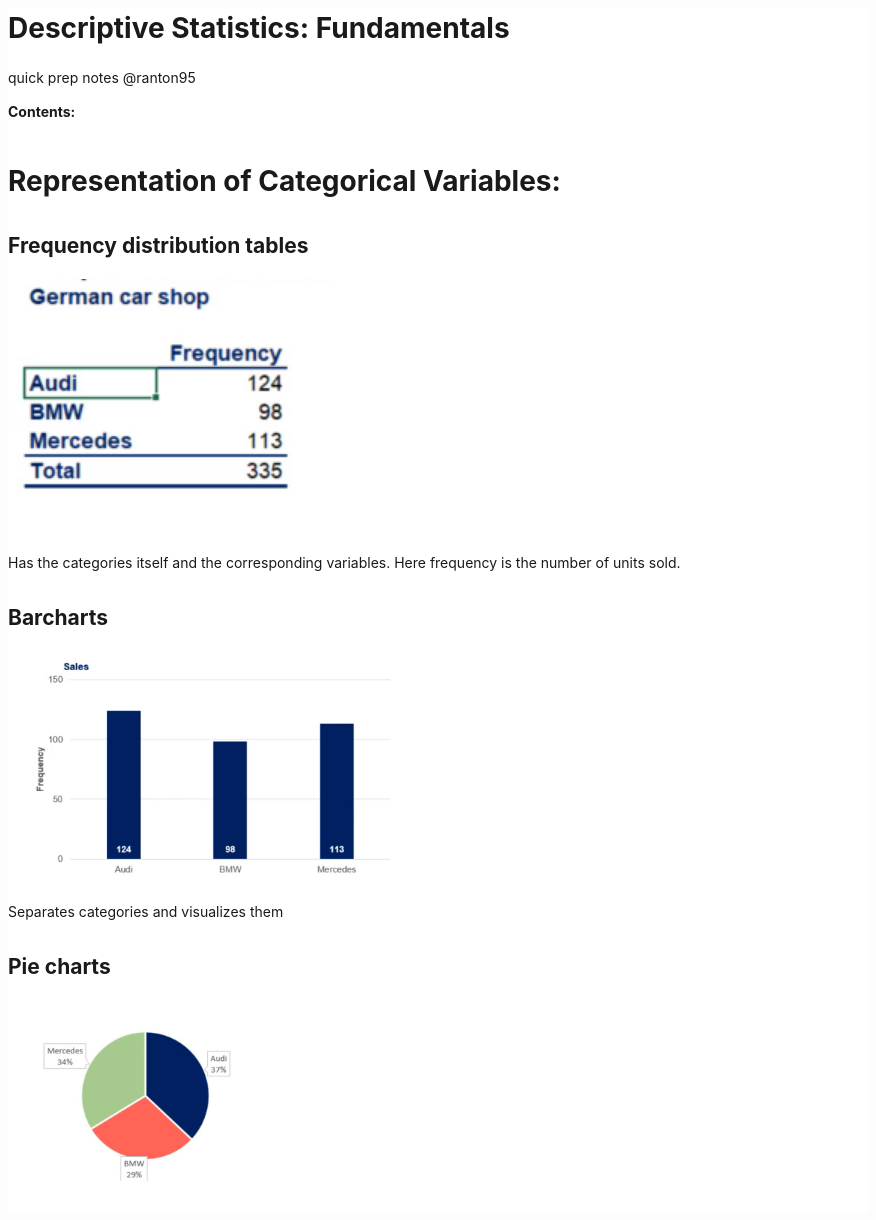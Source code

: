 # Descriptive Statistics: Fundamentals

quick prep notes @ranton95

**Contents:**

# Representation of Categorical Variables:

## Frequency distribution tables

![Untitled](Descriptiv%2071eca/Untitled.png)

Has the categories itself and the corresponding variables. Here frequency is the number of units sold.

## Barcharts

![Untitled](Descriptiv%2071eca/Untitled%201.png)

Separates categories and visualizes them

## Pie charts

![Untitled](Descriptiv%2071eca/Untitled%202.png)
